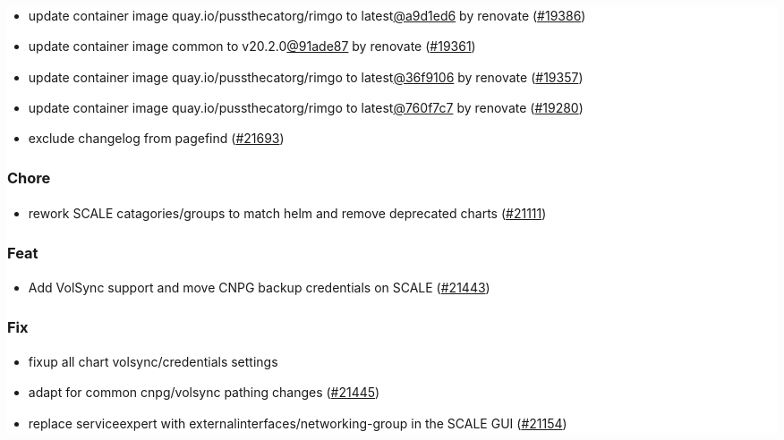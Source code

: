 - update container image quay.io/pussthecatorg/rimgo to latest[@a9d1ed6](https://github.com/a9d1ed6) by renovate ([#19386](https://github.com/truecharts/charts/issues/19386))

- update container image common to v20.2.0[@91ade87](https://github.com/91ade87) by renovate ([#19361](https://github.com/truecharts/charts/issues/19361))

- update container image quay.io/pussthecatorg/rimgo to latest[@36f9106](https://github.com/36f9106) by renovate ([#19357](https://github.com/truecharts/charts/issues/19357))

- update container image quay.io/pussthecatorg/rimgo to latest[@760f7c7](https://github.com/760f7c7) by renovate ([#19280](https://github.com/truecharts/charts/issues/19280))

- exclude changelog from pagefind ([#21693](https://github.com/truecharts/charts/issues/21693))

### Chore



- rework SCALE catagories/groups to match helm and remove deprecated charts ([#21111](https://github.com/truecharts/charts/issues/21111))

### Feat



- Add VolSync support and move CNPG backup credentials on SCALE ([#21443](https://github.com/truecharts/charts/issues/21443))

### Fix



- fixup all chart volsync/credentials settings

- adapt for common cnpg/volsync pathing changes ([#21445](https://github.com/truecharts/charts/issues/21445))

- replace serviceexpert with externalinterfaces/networking-group in the SCALE GUI ([#21154](https://github.com/truecharts/charts/issues/21154))